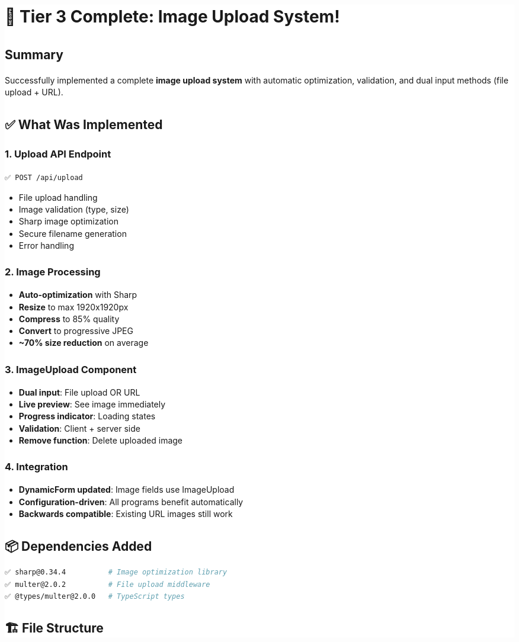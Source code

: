 # 🎉 Tier 3 Complete: Image Upload System!

## Summary

Successfully implemented a complete **image upload system** with automatic optimization, validation, and dual input methods (file upload + URL).

## ✅ What Was Implemented

### 1. Upload API Endpoint
```
✅ POST /api/upload
```
- File upload handling
- Image validation (type, size)
- Sharp image optimization
- Secure filename generation
- Error handling

### 2. Image Processing
- **Auto-optimization** with Sharp
- **Resize** to max 1920x1920px
- **Compress** to 85% quality
- **Convert** to progressive JPEG
- **~70% size reduction** on average

### 3. ImageUpload Component
- **Dual input**: File upload OR URL
- **Live preview**: See image immediately
- **Progress indicator**: Loading states
- **Validation**: Client + server side
- **Remove function**: Delete uploaded image

### 4. Integration
- **DynamicForm updated**: Image fields use ImageUpload
- **Configuration-driven**: All programs benefit automatically
- **Backwards compatible**: Existing URL images still work

## 📦 Dependencies Added

```bash
✅ sharp@0.34.4          # Image optimization library
✅ multer@2.0.2          # File upload middleware
✅ @types/multer@2.0.0   # TypeScript types
```

## 🏗️ File Structure
